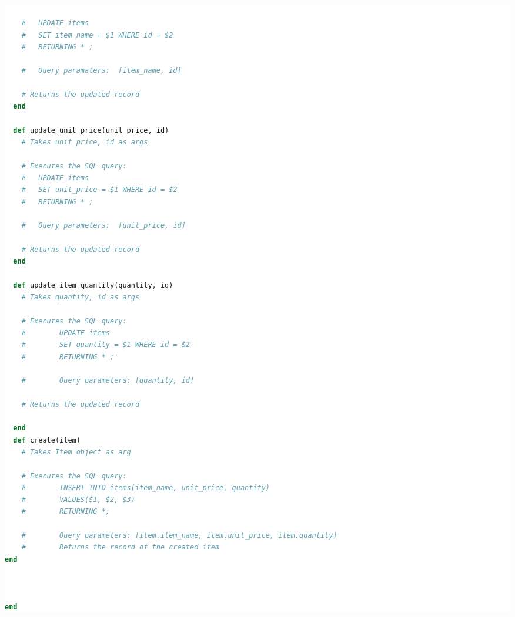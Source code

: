 ```ruby
    
    #   UPDATE items
    #   SET item_name = $1 WHERE id = $2 
    #   RETURNING * ;
    
    #   Query paramaters:  [item_name, id]

    # Returns the updated record
  end 

  def update_unit_price(unit_price, id)
    # Takes unit_price, id as args
    
    # Executes the SQL query:
    #   UPDATE items
    #   SET unit_price = $1 WHERE id = $2 
    #   RETURNING * ;
    
    #   Query parameters:  [unit_price, id]

    # Returns the updated record
  end 

  def update_item_quantity(quantity, id)
    # Takes quantity, id as args

    # Executes the SQL query:
    #        UPDATE items
    #        SET quantity = $1 WHERE id = $2 
    #        RETURNING * ;'

    #        Query parameters: [quantity, id]

    # Returns the updated record
  
  end 
  def create(item)
    # Takes Item object as arg

    # Executes the SQL query:
    #        INSERT INTO items(item_name, unit_price, quantity) 
    #        VALUES($1, $2, $3)
    #        RETURNING *; 

    #        Query parameters: [item.item_name, item.unit_price, item.quantity]
    #        Returns the record of the created item
end

    

end
```

